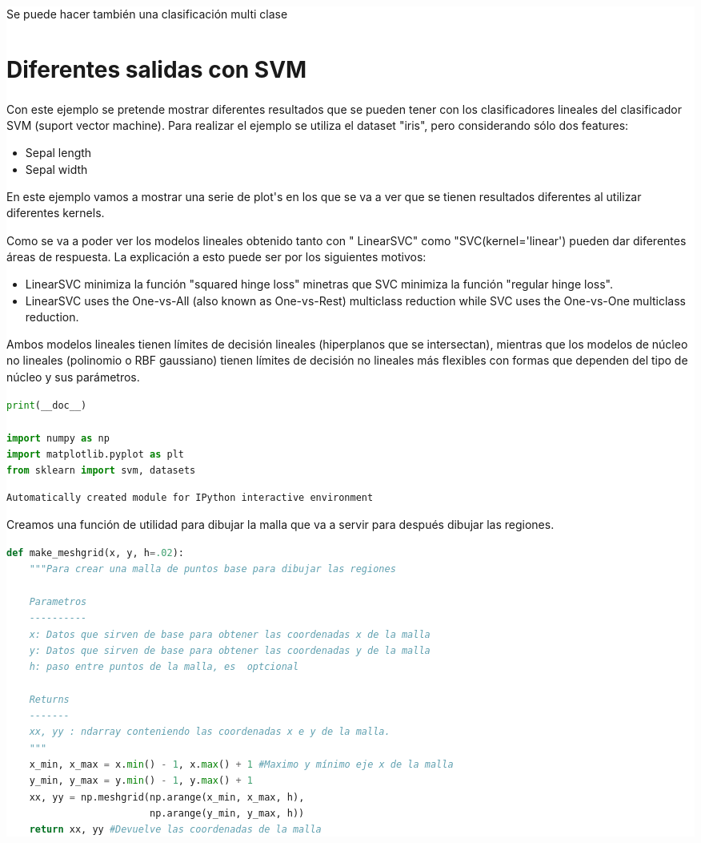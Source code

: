 

Se puede hacer también una clasificación multi clase

# Diferentes salidas con SVM #

Con este ejemplo se pretende mostrar diferentes resultados que se pueden tener con los clasificadores lineales del clasificador SVM (suport vector machine). Para realizar el ejemplo se utiliza el dataset "iris", pero considerando sólo dos features:

* Sepal length
* Sepal width

En este ejemplo vamos a mostrar una serie de plot's en los que se va a ver que se tienen resultados diferentes al utilizar diferentes kernels.

Como se va a poder ver los modelos lineales obtenido tanto con " LinearSVC" como "SVC(kernel='linear') pueden dar diferentes áreas de respuesta. La explicación a esto puede ser por los siguientes motivos:

* LinearSVC minimiza la función "squared hinge loss" minetras que  SVC minimiza la función "regular hinge loss".
* LinearSVC uses the One-vs-All (also known as One-vs-Rest) multiclass reduction while SVC uses the One-vs-One multiclass reduction.


Ambos modelos lineales tienen límites de decisión lineales (hiperplanos que se intersectan), mientras que los modelos de núcleo no lineales (polinomio o RBF gaussiano) tienen límites de decisión no lineales más flexibles con formas que dependen del tipo de núcleo y sus parámetros.


```python
print(__doc__)

import numpy as np
import matplotlib.pyplot as plt
from sklearn import svm, datasets
```

    Automatically created module for IPython interactive environment
    

Creamos una función de utilidad para dibujar la malla que va a servir para después dibujar las regiones.


```python
def make_meshgrid(x, y, h=.02):
    """Para crear una malla de puntos base para dibujar las regiones

    Parametros
    ----------
    x: Datos que sirven de base para obtener las coordenadas x de la malla
    y: Datos que sirven de base para obtener las coordenadas y de la malla
    h: paso entre puntos de la malla, es  optcional

    Returns
    -------
    xx, yy : ndarray conteniendo las coordenadas x e y de la malla.
    """
    x_min, x_max = x.min() - 1, x.max() + 1 #Maximo y mínimo eje x de la malla
    y_min, y_max = y.min() - 1, y.max() + 1
    xx, yy = np.meshgrid(np.arange(x_min, x_max, h),
                         np.arange(y_min, y_max, h))
    return xx, yy #Devuelve las coordenadas de la malla
```
